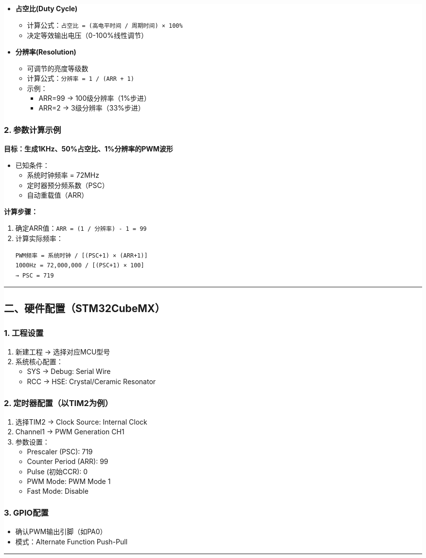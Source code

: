 - **占空比(Duty Cycle)**
  - 计算公式：`占空比 = (高电平时间 / 周期时间) × 100%`
  - 决定等效输出电压（0-100%线性调节）

- **分辨率(Resolution)**
  - 可调节的亮度等级数
  - 计算公式：`分辨率 = 1 / (ARR + 1)`
  - 示例：
    - ARR=99 → 100级分辨率（1%步进）
    - ARR=2 → 3级分辨率（33%步进）

### 2. 参数计算示例
**目标：生成1KHz、50%占空比、1%分辨率的PWM波形**
- 已知条件：
  - 系统时钟频率 = 72MHz
  - 定时器预分频系数（PSC）
  - 自动重载值（ARR）

**计算步骤：**
1. 确定ARR值：`ARR = (1 / 分辨率) - 1 = 99`
2. 计算实际频率：
   ```
   PWM频率 = 系统时钟 / [(PSC+1) × (ARR+1)]
   1000Hz = 72,000,000 / [(PSC+1) × 100]
   → PSC = 719
   ```

---

## 二、硬件配置（STM32CubeMX）
### 1. 工程设置
1. 新建工程 → 选择对应MCU型号
2. 系统核心配置：
   - SYS → Debug: Serial Wire
   - RCC → HSE: Crystal/Ceramic Resonator

### 2. 定时器配置（以TIM2为例）
1. 选择TIM2 → Clock Source: Internal Clock
2. Channel1 → PWM Generation CH1
3. 参数设置：
   - Prescaler (PSC): 719
   - Counter Period (ARR): 99
   - Pulse (初始CCR): 0
   - PWM Mode: PWM Mode 1
   - Fast Mode: Disable

### 3. GPIO配置
- 确认PWM输出引脚（如PA0）
- 模式：Alternate Function Push-Pull

---

